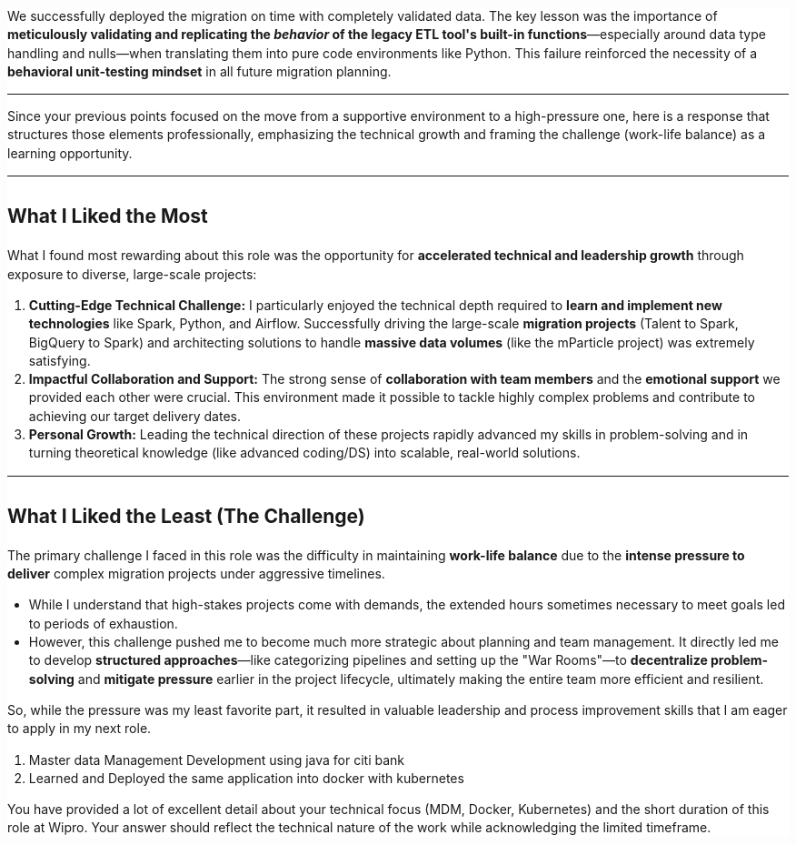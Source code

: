 We successfully deployed the migration on time with completely validated data. The key lesson was the importance of **meticulously validating and replicating the *behavior* of the legacy ETL tool's built-in functions**—especially around data type handling and nulls—when translating them into pure code environments like Python. This failure reinforced the necessity of a **behavioral unit-testing mindset** in all future migration planning.


---------------------------


Since your previous points focused on the move from a supportive environment to a high-pressure one, here is a response that structures those elements professionally, emphasizing the technical growth and framing the challenge (work-life balance) as a learning opportunity.

---

## What I Liked the Most

What I found most rewarding about this role was the opportunity for **accelerated technical and leadership growth** through exposure to diverse, large-scale projects:

1.  **Cutting-Edge Technical Challenge:** I particularly enjoyed the technical depth required to **learn and implement new technologies** like Spark, Python, and Airflow. Successfully driving the large-scale **migration projects** (Talent to Spark, BigQuery to Spark) and architecting solutions to handle **massive data volumes** (like the mParticle project) was extremely satisfying.
2.  **Impactful Collaboration and Support:** The strong sense of **collaboration with team members** and the **emotional support** we provided each other were crucial. This environment made it possible to tackle highly complex problems and contribute to achieving our target delivery dates.
3.  **Personal Growth:** Leading the technical direction of these projects rapidly advanced my skills in problem-solving and in turning theoretical knowledge (like advanced coding/DS) into scalable, real-world solutions.

---

## What I Liked the Least (The Challenge)

The primary challenge I faced in this role was the difficulty in maintaining **work-life balance** due to the **intense pressure to deliver** complex migration projects under aggressive timelines.

* While I understand that high-stakes projects come with demands, the extended hours sometimes necessary to meet goals led to periods of exhaustion.
* However, this challenge pushed me to become much more strategic about planning and team management. It directly led me to develop **structured approaches**—like categorizing pipelines and setting up the "War Rooms"—to **decentralize problem-solving** and **mitigate pressure** earlier in the project lifecycle, ultimately making the entire team more efficient and resilient.

So, while the pressure was my least favorite part, it resulted in valuable leadership and process improvement skills that I am eager to apply in my next role.


1) Master data Management Development using java for citi bank
2) Learned and Deployed the same application into docker with kubernetes 


You have provided a lot of excellent detail about your technical focus (MDM, Docker, Kubernetes) and the short duration of this role at Wipro. Your answer should reflect the technical nature of the work while acknowledging the limited timeframe.
